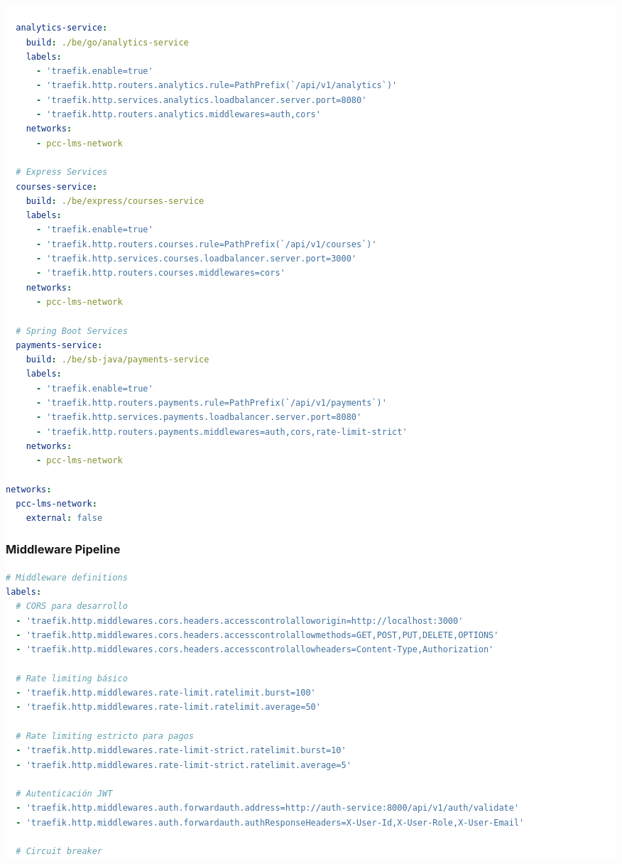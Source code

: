 ```yaml

  analytics-service:
    build: ./be/go/analytics-service
    labels:
      - 'traefik.enable=true'
      - 'traefik.http.routers.analytics.rule=PathPrefix(`/api/v1/analytics`)'
      - 'traefik.http.services.analytics.loadbalancer.server.port=8080'
      - 'traefik.http.routers.analytics.middlewares=auth,cors'
    networks:
      - pcc-lms-network

  # Express Services
  courses-service:
    build: ./be/express/courses-service
    labels:
      - 'traefik.enable=true'
      - 'traefik.http.routers.courses.rule=PathPrefix(`/api/v1/courses`)'
      - 'traefik.http.services.courses.loadbalancer.server.port=3000'
      - 'traefik.http.routers.courses.middlewares=cors'
    networks:
      - pcc-lms-network

  # Spring Boot Services
  payments-service:
    build: ./be/sb-java/payments-service
    labels:
      - 'traefik.enable=true'
      - 'traefik.http.routers.payments.rule=PathPrefix(`/api/v1/payments`)'
      - 'traefik.http.services.payments.loadbalancer.server.port=8080'
      - 'traefik.http.routers.payments.middlewares=auth,cors,rate-limit-strict'
    networks:
      - pcc-lms-network

networks:
  pcc-lms-network:
    external: false
```

### Middleware Pipeline

```yaml
# Middleware definitions
labels:
  # CORS para desarrollo
  - 'traefik.http.middlewares.cors.headers.accesscontrolalloworigin=http://localhost:3000'
  - 'traefik.http.middlewares.cors.headers.accesscontrolallowmethods=GET,POST,PUT,DELETE,OPTIONS'
  - 'traefik.http.middlewares.cors.headers.accesscontrolallowheaders=Content-Type,Authorization'

  # Rate limiting básico
  - 'traefik.http.middlewares.rate-limit.ratelimit.burst=100'
  - 'traefik.http.middlewares.rate-limit.ratelimit.average=50'

  # Rate limiting estricto para pagos
  - 'traefik.http.middlewares.rate-limit-strict.ratelimit.burst=10'
  - 'traefik.http.middlewares.rate-limit-strict.ratelimit.average=5'

  # Autenticación JWT
  - 'traefik.http.middlewares.auth.forwardauth.address=http://auth-service:8000/api/v1/auth/validate'
  - 'traefik.http.middlewares.auth.forwardauth.authResponseHeaders=X-User-Id,X-User-Role,X-User-Email'

  # Circuit breaker
```